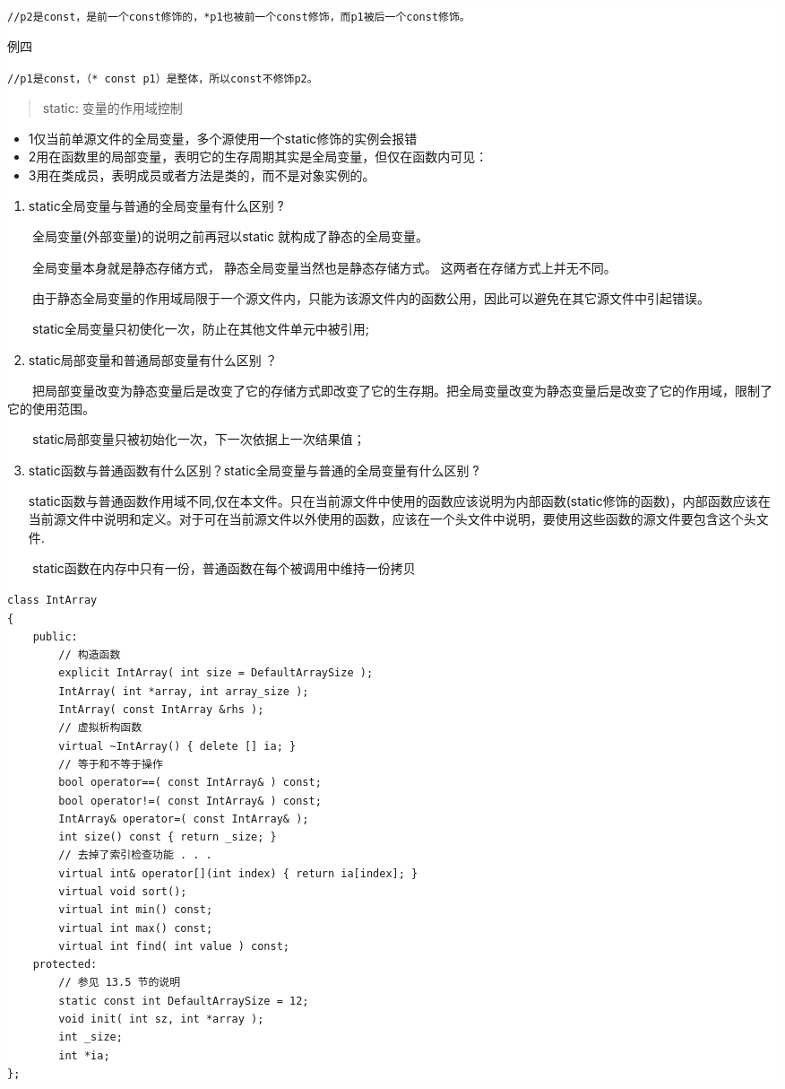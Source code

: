 ```int const * const p1,p2;
//p2是const，是前一个const修饰的，*p1也被前一个const修饰，而p1被后一个const修饰。
```
例四
```int * const p1,p2;
//p1是const，（* const p1）是整体，所以const不修饰p2。
```
> static: 变量的作用域控制
* 1仅当前单源文件的全局变量，多个源使用一个static修饰的实例会报错
* 2用在函数里的局部变量，表明它的生存周期其实是全局变量，但仅在函数内可见：
* 3用在类成员，表明成员或者方法是类的，而不是对象实例的。



1. static全局变量与普通的全局变量有什么区别 ?

　　全局变量(外部变量)的说明之前再冠以static 就构成了静态的全局变量。

　　全局变量本身就是静态存储方式， 静态全局变量当然也是静态存储方式。 这两者在存储方式上并无不同。

　　由于静态全局变量的作用域局限于一个源文件内，只能为该源文件内的函数公用，因此可以避免在其它源文件中引起错误。 

　　static全局变量只初使化一次，防止在其他文件单元中被引用; 　 

2.  static局部变量和普通局部变量有什么区别 ？

 　　把局部变量改变为静态变量后是改变了它的存储方式即改变了它的生存期。把全局变量改变为静态变量后是改变了它的作用域，限制了它的使用范围。  

　　static局部变量只被初始化一次，下一次依据上一次结果值； 　 

3.  static函数与普通函数有什么区别？static全局变量与普通的全局变量有什么区别 ?

    static函数与普通函数作用域不同,仅在本文件。只在当前源文件中使用的函数应该说明为内部函数(static修饰的函数)，内部函数应该在当前源文件中说明和定义。对于可在当前源文件以外使用的函数，应该在一个头文件中说明，要使用这些函数的源文件要包含这个头文件.
	
　　static函数在内存中只有一份，普通函数在每个被调用中维持一份拷贝



```
class IntArray 
{
    public:
        // 构造函数
        explicit IntArray( int size = DefaultArraySize );
        IntArray( int *array, int array_size );
        IntArray( const IntArray &rhs );
        // 虚拟析构函数
        virtual ~IntArray() { delete [] ia; }
        // 等于和不等于操作
        bool operator==( const IntArray& ) const;
        bool operator!=( const IntArray& ) const;
        IntArray& operator=( const IntArray& );
        int size() const { return _size; }
        // 去掉了索引检查功能 . . .
        virtual int& operator[](int index) { return ia[index]; }
        virtual void sort();
        virtual int min() const;
        virtual int max() const;
        virtual int find( int value ) const;
    protected:
        // 参见 13.5 节的说明
        static const int DefaultArraySize = 12;
        void init( int sz, int *array );
        int _size;
        int *ia;
};

```
